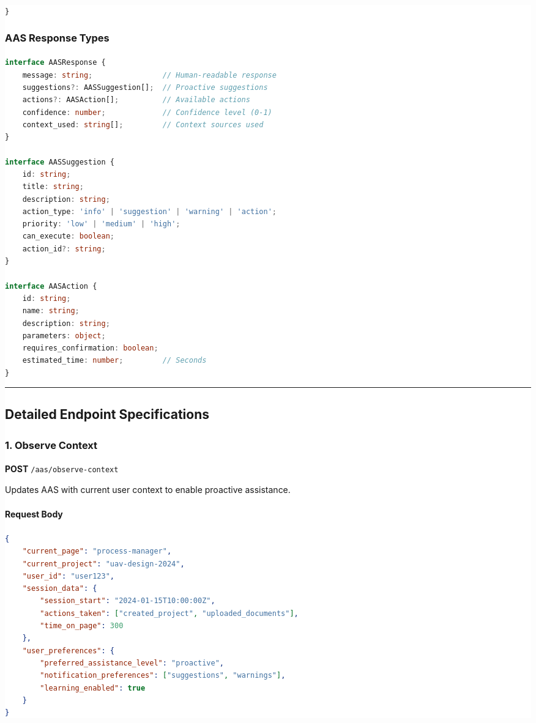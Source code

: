 ```typescript
}
```

### AAS Response Types
```typescript
interface AASResponse {
    message: string;                // Human-readable response
    suggestions?: AASSuggestion[];  // Proactive suggestions
    actions?: AASAction[];          // Available actions
    confidence: number;             // Confidence level (0-1)
    context_used: string[];         // Context sources used
}

interface AASSuggestion {
    id: string;
    title: string;
    description: string;
    action_type: 'info' | 'suggestion' | 'warning' | 'action';
    priority: 'low' | 'medium' | 'high';
    can_execute: boolean;
    action_id?: string;
}

interface AASAction {
    id: string;
    name: string;
    description: string;
    parameters: object;
    requires_confirmation: boolean;
    estimated_time: number;         // Seconds
}
```

---

## Detailed Endpoint Specifications

### 1. Observe Context

**POST** `/aas/observe-context`

Updates AAS with current user context to enable proactive assistance.

#### Request Body
```json
{
    "current_page": "process-manager",
    "current_project": "uav-design-2024",
    "user_id": "user123",
    "session_data": {
        "session_start": "2024-01-15T10:00:00Z",
        "actions_taken": ["created_project", "uploaded_documents"],
        "time_on_page": 300
    },
    "user_preferences": {
        "preferred_assistance_level": "proactive",
        "notification_preferences": ["suggestions", "warnings"],
        "learning_enabled": true
    }
}
```
